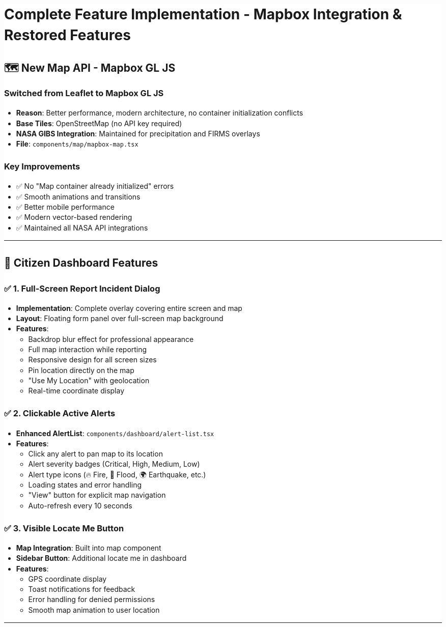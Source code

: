 # Complete Feature Implementation - Mapbox Integration & Restored Features

## 🗺️ **New Map API - Mapbox GL JS**

### **Switched from Leaflet to Mapbox GL JS**
- **Reason**: Better performance, modern architecture, no container initialization conflicts
- **Base Tiles**: OpenStreetMap (no API key required)
- **NASA GIBS Integration**: Maintained for precipitation and FIRMS overlays
- **File**: `components/map/mapbox-map.tsx`

### **Key Improvements**
- ✅ No "Map container already initialized" errors
- ✅ Smooth animations and transitions
- ✅ Better mobile performance
- ✅ Modern vector-based rendering
- ✅ Maintained all NASA API integrations

---

## 👥 **Citizen Dashboard Features**

### ✅ **1. Full-Screen Report Incident Dialog**
- **Implementation**: Complete overlay covering entire screen and map
- **Layout**: Floating form panel over full-screen map background
- **Features**:
  - Backdrop blur effect for professional appearance
  - Full map interaction while reporting
  - Responsive design for all screen sizes
  - Pin location directly on the map
  - "Use My Location" with geolocation
  - Real-time coordinate display

### ✅ **2. Clickable Active Alerts**
- **Enhanced AlertList**: `components/dashboard/alert-list.tsx`
- **Features**:
  - Click any alert to pan map to its location
  - Alert severity badges (Critical, High, Medium, Low)
  - Alert type icons (🔥 Fire, 🌊 Flood, 🌍 Earthquake, etc.)
  - Loading states and error handling
  - "View" button for explicit map navigation
  - Auto-refresh every 10 seconds

### ✅ **3. Visible Locate Me Button**
- **Map Integration**: Built into map component
- **Sidebar Button**: Additional locate me in dashboard
- **Features**:
  - GPS coordinate display
  - Toast notifications for feedback
  - Error handling for denied permissions
  - Smooth map animation to user location

---